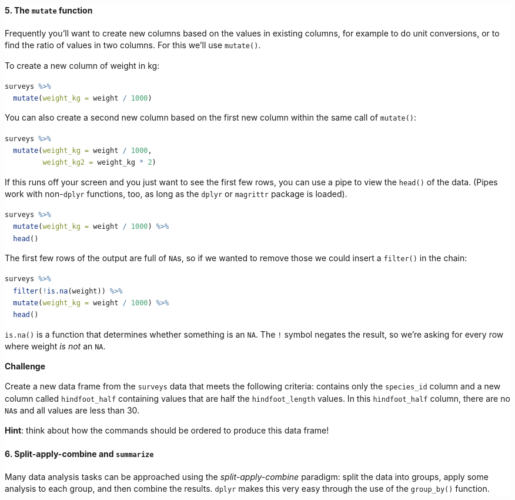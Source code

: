 
#### 5. The `mutate` function

Frequently you’ll want to create new columns based on the values in existing columns, for example to do unit conversions, or to find the ratio of values in two columns. For this we’ll use `mutate()`.

To create a new column of weight in kg:

```r
surveys %>%
  mutate(weight_kg = weight / 1000)
```

You can also create a second new column based on the first new column within the same call of `mutate()`:

```r
surveys %>%
  mutate(weight_kg = weight / 1000,
         weight_kg2 = weight_kg * 2)
```

If this runs off your screen and you just want to see the first few rows, you can use a pipe to view the `head()` of the data. (Pipes work with non-`dplyr` functions, too, as long as the `dplyr` or `magrittr` package is loaded).

```r
surveys %>%
  mutate(weight_kg = weight / 1000) %>%
  head()
```

The first few rows of the output are full of `NA`s, so if we wanted to remove those we could insert a `filter()` in the chain:

```r
surveys %>%
  filter(!is.na(weight)) %>%
  mutate(weight_kg = weight / 1000) %>%
  head()
```

`is.na()` is a function that determines whether something is an `NA`. The `!` symbol negates the result, so we’re asking for every row where weight *is not* an `NA`.

**Challenge**

Create a new data frame from the `surveys` data that meets the following criteria: contains only the `species_id` column and a new column called `hindfoot_half` containing values that are half the `hindfoot_length` values. In this `hindfoot_half` column, there are no `NA`s and all values are less than 30.

**Hint**: think about how the commands should be ordered to produce this data frame!


#### 6. Split-apply-combine and `summarize`

Many data analysis tasks can be approached using the *split-apply-combine* paradigm: split the data into groups, apply some analysis to each group, and then combine the results. `dplyr` makes this very easy through the use of the `group_by()` function.
